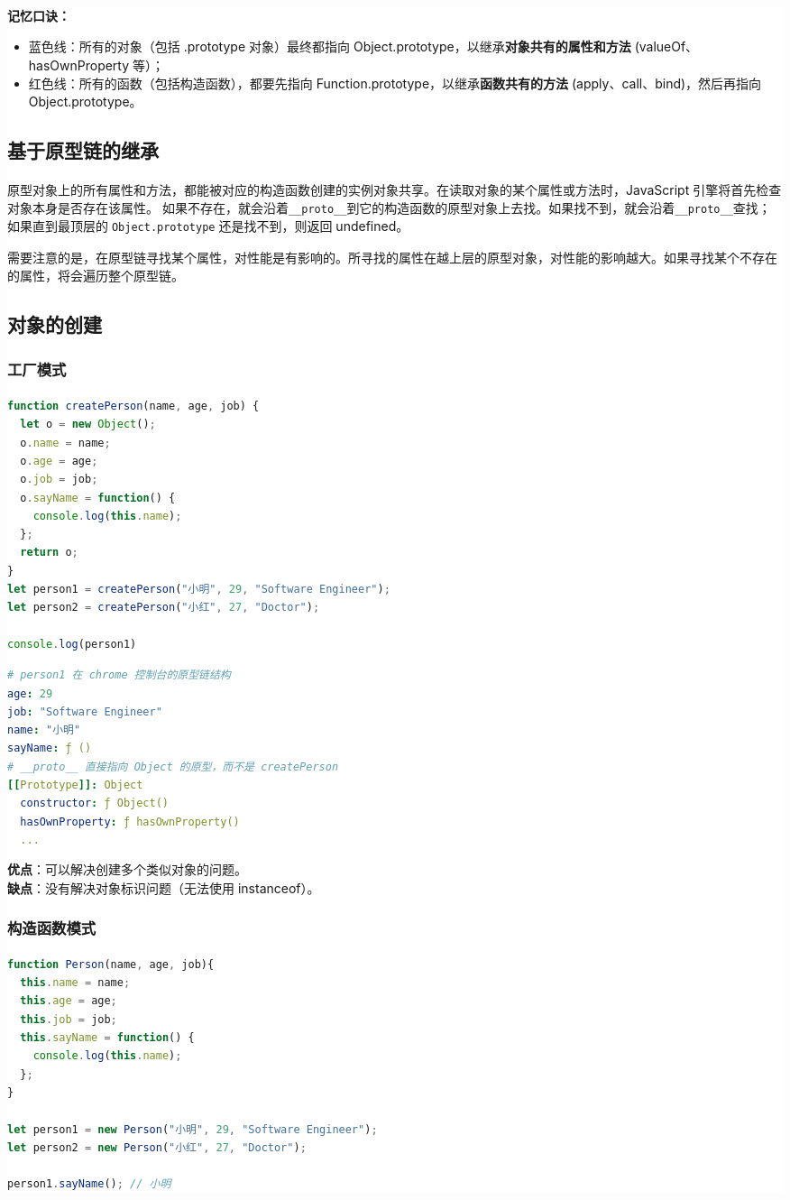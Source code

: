 **记忆口诀：**

- 蓝色线：所有的对象（包括 .prototype 对象）最终都指向 Object.prototype，以继承**对象共有的属性和方法** (valueOf、hasOwnProperty 等）；
- 红色线：所有的函数（包括构造函数），都要先指向 Function.prototype，以继承**函数共有的方法** (apply、call、bind)，然后再指向 Object.prototype。

## 基于原型链的继承

原型对象上的所有属性和方法，都能被对应的构造函数创建的实例对象共享。在读取对象的某个属性或方法时，JavaScript 引擎将首先检查对象本身是否存在该属性。 如果不存在，就会沿着`__proto__`到它的构造函数的原型对象上去找。如果找不到，就会沿着`__proto__`查找；如果直到最顶层的 `Object.prototype` 还是找不到，则返回 undefined。

需要注意的是，在原型链寻找某个属性，对性能是有影响的。所寻找的属性在越上层的原型对象，对性能的影响越大。如果寻找某个不存在的属性，将会遍历整个原型链。

## 对象的创建

### 工厂模式

```js
function createPerson(name, age, job) {
  let o = new Object();
  o.name = name;
  o.age = age;
  o.job = job;
  o.sayName = function() {
    console.log(this.name);
  };
  return o;
}
let person1 = createPerson("小明", 29, "Software Engineer");
let person2 = createPerson("小红", 27, "Doctor");

console.log(person1)
```
```yaml
# person1 在 chrome 控制台的原型链结构
age: 29
job: "Software Engineer"
name: "小明"
sayName: ƒ ()
# __proto__ 直接指向 Object 的原型，而不是 createPerson
[[Prototype]]: Object
  constructor: ƒ Object()
  hasOwnProperty: ƒ hasOwnProperty()
  ...
```

**优点**：可以解决创建多个类似对象的问题。   
**缺点**：没有解决对象标识问题（无法使用 instanceof）。

### 构造函数模式

```js
function Person(name, age, job){
  this.name = name;
  this.age = age;
  this.job = job;
  this.sayName = function() {
    console.log(this.name);
  };
}

let person1 = new Person("小明", 29, "Software Engineer");
let person2 = new Person("小红", 27, "Doctor");

person1.sayName(); // 小明
```